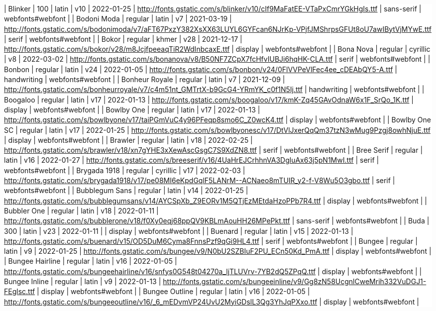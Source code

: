 | Blinker                           | 100      | latin                  | v10     | 2022-01-25   | http://fonts.gstatic.com/s/blinker/v10/cIf9MaFatEE-VTaPxCmrYGkHgIs.ttf                                                                                            | sans-serif  | webfonts#webfont |
| Bodoni Moda                       | regular  | latin                  | v7      | 2021-03-19   | http://fonts.gstatic.com/s/bodonimoda/v7/aFT67PxzY382XsXX63LUYL6GYFcan6NJrKp-VPjfJMShrpsGFUt8oU7awIBytVjMYwE.ttf                                                  | serif       | webfonts#webfont |
| Bokor                             | regular  | khmer                  | v28     | 2021-12-17   | http://fonts.gstatic.com/s/bokor/v28/m8JcjfpeeaqTiR2WdInbcaxE.ttf                                                                                                 | display     | webfonts#webfont |
| Bona Nova                         | regular  | cyrillic               | v8      | 2022-03-02   | http://fonts.gstatic.com/s/bonanova/v8/B50NF7ZCpX7fcHfvIUBJi6hqHK-CLA.ttf                                                                                         | serif       | webfonts#webfont |
| Bonbon                            | regular  | latin                  | v24     | 2022-01-05   | http://fonts.gstatic.com/s/bonbon/v24/0FlVVPeVlFec4ee_cDEAbQY5-A.ttf                                                                                              | handwriting | webfonts#webfont |
| Bonheur Royale                    | regular  | latin                  | v7      | 2021-12-09   | http://fonts.gstatic.com/s/bonheurroyale/v7/c4m51nt_GMTrtX-b9GcG4-YRmYK_c0f1N5Ij.ttf                                                                              | handwriting | webfonts#webfont |
| Boogaloo                          | regular  | latin                  | v17     | 2022-01-13   | http://fonts.gstatic.com/s/boogaloo/v17/kmK-Zq45GAvOdnaW6x1F_SrQo_1K.ttf                                                                                          | display     | webfonts#webfont |
| Bowlby One                        | regular  | latin                  | v17     | 2022-01-13   | http://fonts.gstatic.com/s/bowlbyone/v17/taiPGmVuC4y96PFeqp8smo6C_Z0wcK4.ttf                                                                                      | display     | webfonts#webfont |
| Bowlby One SC                     | regular  | latin                  | v17     | 2022-01-25   | http://fonts.gstatic.com/s/bowlbyonesc/v17/DtVlJxerQqQm37tzN3wMug9Pzgj8owhNjuE.ttf                                                                                | display     | webfonts#webfont |
| Brawler                           | regular  | latin                  | v18     | 2022-02-25   | http://fonts.gstatic.com/s/brawler/v18/xn7gYHE3xXewAscGsgC7S9XdZN8.ttf                                                                                            | serif       | webfonts#webfont |
| Bree Serif                        | regular  | latin                  | v16     | 2022-01-27   | http://fonts.gstatic.com/s/breeserif/v16/4UaHrEJCrhhnVA3DgluAx63j5pN1MwI.ttf                                                                                      | serif       | webfonts#webfont |
| Brygada 1918                      | regular  | cyrillic               | v17     | 2022-02-03   | http://fonts.gstatic.com/s/brygada1918/v17/pe08MI6eKpdGqlF5LANrM--ACNaeo8mTUIR_y2-f-V8Wu5O3gbo.ttf                                                                | serif       | webfonts#webfont |
| Bubblegum Sans                    | regular  | latin                  | v14     | 2022-01-25   | http://fonts.gstatic.com/s/bubblegumsans/v14/AYCSpXb_Z9EORv1M5QTjEzMEtdaHzoPPb7R4.ttf                                                                             | display     | webfonts#webfont |
| Bubbler One                       | regular  | latin                  | v18     | 2022-01-11   | http://fonts.gstatic.com/s/bubblerone/v18/f0Xy0eqj68ppQV9KBLmAouHH26MPePkt.ttf                                                                                    | sans-serif  | webfonts#webfont |
| Buda                              | 300      | latin                  | v23     | 2022-01-11   |                                                                                                                                                                   | display     | webfonts#webfont |
| Buenard                           | regular  | latin                  | v15     | 2022-01-13   | http://fonts.gstatic.com/s/buenard/v15/OD5DuM6Cyma8FnnsPzf9qGi9HL4.ttf                                                                                            | serif       | webfonts#webfont |
| Bungee                            | regular  | latin                  | v9      | 2022-01-25   | http://fonts.gstatic.com/s/bungee/v9/N0bU2SZBIuF2PU_ECn50Kd_PmA.ttf                                                                                               | display     | webfonts#webfont |
| Bungee Hairline                   | regular  | latin                  | v16     | 2022-01-05   | http://fonts.gstatic.com/s/bungeehairline/v16/snfys0G548t04270a_ljTLUVrv-7YB2dQ5ZPqQ.ttf                                                                          | display     | webfonts#webfont |
| Bungee Inline                     | regular  | latin                  | v9      | 2022-01-13   | http://fonts.gstatic.com/s/bungeeinline/v9/Gg8zN58UcgnlCweMrih332VuDGJ1-FEglsc.ttf                                                                                | display     | webfonts#webfont |
| Bungee Outline                    | regular  | latin                  | v16     | 2022-01-05   | http://fonts.gstatic.com/s/bungeeoutline/v16/_6_mEDvmVP24UvU2MyiGDslL3Qg3YhJqPXxo.ttf                                                                             | display     | webfonts#webfont |